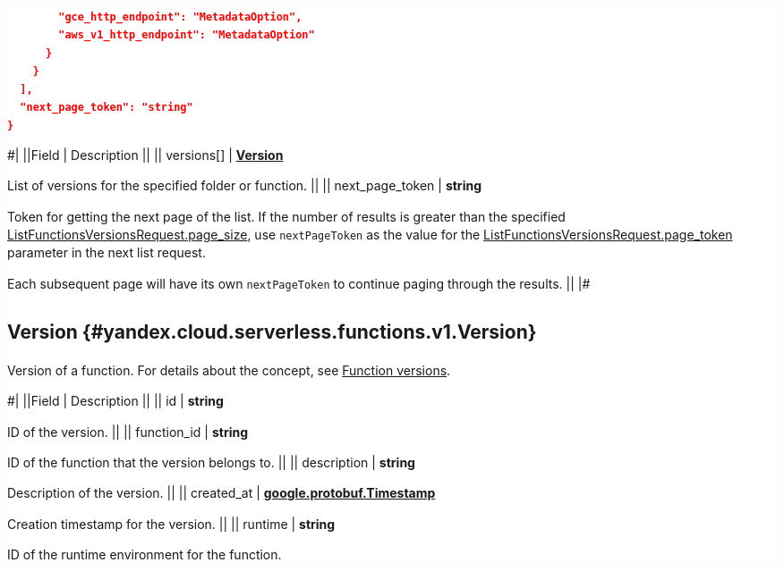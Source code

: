 ```json
        "gce_http_endpoint": "MetadataOption",
        "aws_v1_http_endpoint": "MetadataOption"
      }
    }
  ],
  "next_page_token": "string"
}
```

#|
||Field | Description ||
|| versions[] | **[Version](#yandex.cloud.serverless.functions.v1.Version)**

List of versions for the specified folder or function. ||
|| next_page_token | **string**

Token for getting the next page of the list. If the number of results is greater than
the specified [ListFunctionsVersionsRequest.page_size](#yandex.cloud.serverless.functions.v1.ListFunctionsVersionsRequest), use `nextPageToken` as the value
for the [ListFunctionsVersionsRequest.page_token](#yandex.cloud.serverless.functions.v1.ListFunctionsVersionsRequest) parameter in the next list request.

Each subsequent page will have its own `nextPageToken` to continue paging through the results. ||
|#

## Version {#yandex.cloud.serverless.functions.v1.Version}

Version of a function. For details about the concept, see [Function versions](/docs/functions/concepts/function#version).

#|
||Field | Description ||
|| id | **string**

ID of the version. ||
|| function_id | **string**

ID of the function that the version belongs to. ||
|| description | **string**

Description of the version. ||
|| created_at | **[google.protobuf.Timestamp](https://developers.google.com/protocol-buffers/docs/reference/google.protobuf#timestamp)**

Creation timestamp for the version. ||
|| runtime | **string**

ID of the runtime environment for the function.
